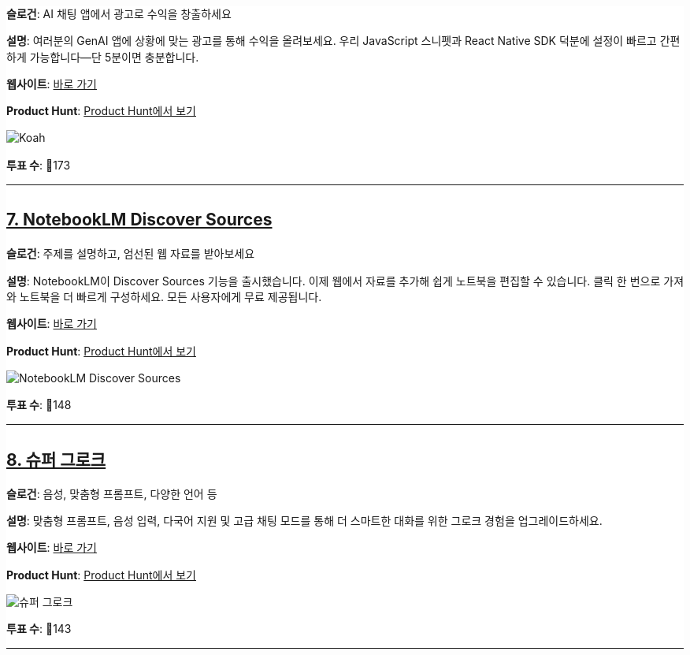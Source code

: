 **슬로건**: AI 채팅 앱에서 광고로 수익을 창출하세요

**설명**: 여러분의 GenAI 앱에 상황에 맞는 광고를 통해 수익을 올려보세요. 우리 JavaScript 스니펫과 React Native SDK 덕분에 설정이 빠르고 간편하게 가능합니다—단 5분이면 충분합니다.

**웹사이트**: [바로 가기](https://www.producthunt.com/r/UX6LDFT3Z5UYNJ?utm_campaign=producthunt-api&utm_medium=api-v2&utm_source=Application%3A+genexis+%28ID%3A+133272%29)

**Product Hunt**: [Product Hunt에서 보기](https://www.producthunt.com/posts/koah-3?utm_campaign=producthunt-api&utm_medium=api-v2&utm_source=Application%3A+genexis+%28ID%3A+133272%29)

![Koah]()

**투표 수**: 🔺173

---
## [7. NotebookLM Discover Sources](https://www.producthunt.com/posts/notebooklm-discover-sources?utm_campaign=producthunt-api&utm_medium=api-v2&utm_source=Application%3A+genexis+%28ID%3A+133272%29)

**슬로건**: 주제를 설명하고, 엄선된 웹 자료를 받아보세요

**설명**: NotebookLM이 Discover Sources 기능을 출시했습니다. 이제 웹에서 자료를 추가해 쉽게 노트북을 편집할 수 있습니다. 클릭 한 번으로 가져와 노트북을 더 빠르게 구성하세요. 모든 사용자에게 무료 제공됩니다.

**웹사이트**: [바로 가기](https://www.producthunt.com/r/FX256CDYERB5WL?utm_campaign=producthunt-api&utm_medium=api-v2&utm_source=Application%3A+genexis+%28ID%3A+133272%29)

**Product Hunt**: [Product Hunt에서 보기](https://www.producthunt.com/posts/notebooklm-discover-sources?utm_campaign=producthunt-api&utm_medium=api-v2&utm_source=Application%3A+genexis+%28ID%3A+133272%29)

![NotebookLM Discover Sources]()

**투표 수**: 🔺148

---
## [8. 슈퍼 그로크](https://www.producthunt.com/posts/super-grok?utm_campaign=producthunt-api&utm_medium=api-v2&utm_source=Application%3A+genexis+%28ID%3A+133272%29)

**슬로건**: 음성, 맞춤형 프롬프트, 다양한 언어 등

**설명**: 맞춤형 프롬프트, 음성 입력, 다국어 지원 및 고급 채팅 모드를 통해 더 스마트한 대화를 위한 그로크 경험을 업그레이드하세요.

**웹사이트**: [바로 가기](https://www.producthunt.com/r/3UP6TUYLHZK7EF?utm_campaign=producthunt-api&utm_medium=api-v2&utm_source=Application%3A+genexis+%28ID%3A+133272%29)

**Product Hunt**: [Product Hunt에서 보기](https://www.producthunt.com/posts/super-grok?utm_campaign=producthunt-api&utm_medium=api-v2&utm_source=Application%3A+genexis+%28ID%3A+133272%29)

![슈퍼 그로크]()

**투표 수**: 🔺143

---